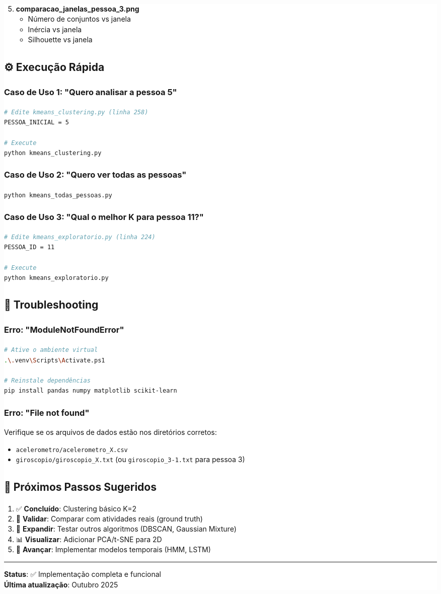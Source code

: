 5. **comparacao_janelas_pessoa_3.png**
   - Número de conjuntos vs janela
   - Inércia vs janela
   - Silhouette vs janela

## ⚙️ Execução Rápida

### Caso de Uso 1: "Quero analisar a pessoa 5"
```bash
# Edite kmeans_clustering.py (linha 258)
PESSOA_INICIAL = 5

# Execute
python kmeans_clustering.py
```

### Caso de Uso 2: "Quero ver todas as pessoas"
```bash
python kmeans_todas_pessoas.py
```

### Caso de Uso 3: "Qual o melhor K para pessoa 11?"
```bash
# Edite kmeans_exploratorio.py (linha 224)
PESSOA_ID = 11

# Execute
python kmeans_exploratorio.py
```

## 🐛 Troubleshooting

### Erro: "ModuleNotFoundError"
```bash
# Ative o ambiente virtual
.\.venv\Scripts\Activate.ps1

# Reinstale dependências
pip install pandas numpy matplotlib scikit-learn
```

### Erro: "File not found"
Verifique se os arquivos de dados estão nos diretórios corretos:
- `acelerometro/acelerometro_X.csv`
- `giroscopio/giroscopio_X.txt` (ou `giroscopio_3-1.txt` para pessoa 3)

## 🎯 Próximos Passos Sugeridos

1. ✅ **Concluído**: Clustering básico K=2
2. 🔄 **Validar**: Comparar com atividades reais (ground truth)
3. 🚀 **Expandir**: Testar outros algoritmos (DBSCAN, Gaussian Mixture)
4. 📊 **Visualizar**: Adicionar PCA/t-SNE para 2D
5. 🧠 **Avançar**: Implementar modelos temporais (HMM, LSTM)

---

**Status**: ✅ Implementação completa e funcional  
**Última atualização**: Outubro 2025